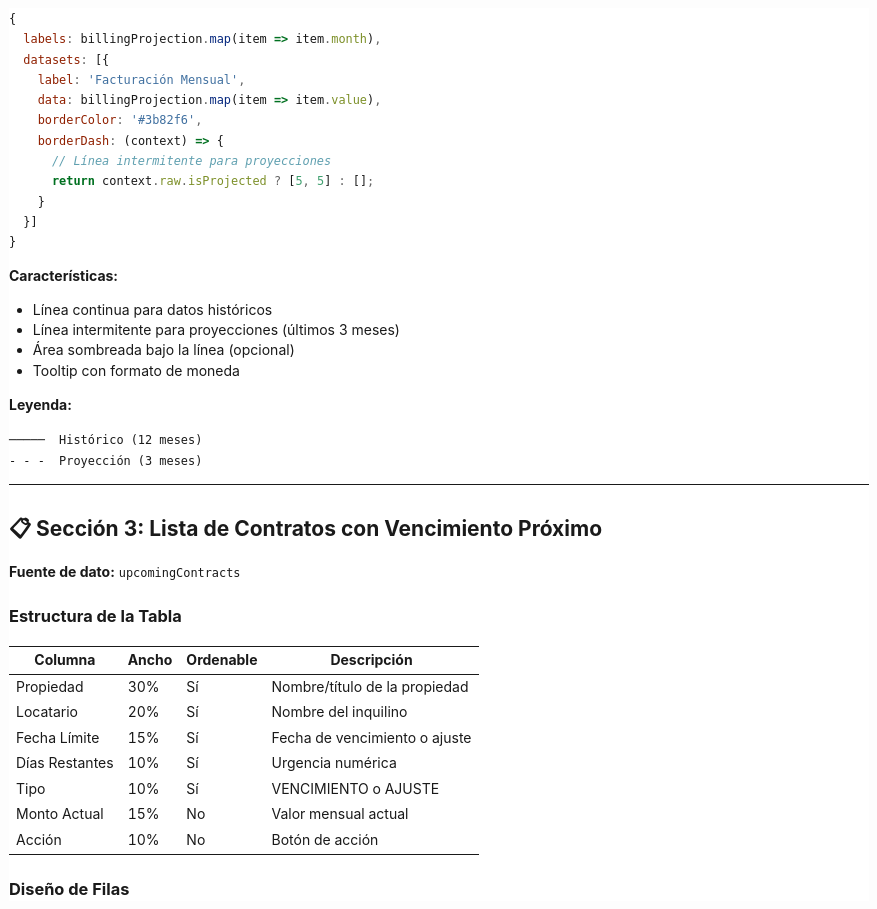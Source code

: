 ```javascript
{
  labels: billingProjection.map(item => item.month),
  datasets: [{
    label: 'Facturación Mensual',
    data: billingProjection.map(item => item.value),
    borderColor: '#3b82f6',
    borderDash: (context) => {
      // Línea intermitente para proyecciones
      return context.raw.isProjected ? [5, 5] : [];
    }
  }]
}
```

**Características:**

- Línea continua para datos históricos
- Línea intermitente para proyecciones (últimos 3 meses)
- Área sombreada bajo la línea (opcional)
- Tooltip con formato de moneda

**Leyenda:**

```
─────  Histórico (12 meses)
- - -  Proyección (3 meses)
```

---

## 📋 Sección 3: Lista de Contratos con Vencimiento Próximo

**Fuente de dato:** `upcomingContracts`

### Estructura de la Tabla

| Columna        | Ancho | Ordenable | Descripción                   |
| -------------- | ----- | --------- | ----------------------------- |
| Propiedad      | 30%   | Sí        | Nombre/título de la propiedad |
| Locatario      | 20%   | Sí        | Nombre del inquilino          |
| Fecha Límite   | 15%   | Sí        | Fecha de vencimiento o ajuste |
| Días Restantes | 10%   | Sí        | Urgencia numérica             |
| Tipo           | 10%   | Sí        | VENCIMIENTO o AJUSTE          |
| Monto Actual   | 15%   | No        | Valor mensual actual          |
| Acción         | 10%   | No        | Botón de acción               |

### Diseño de Filas
